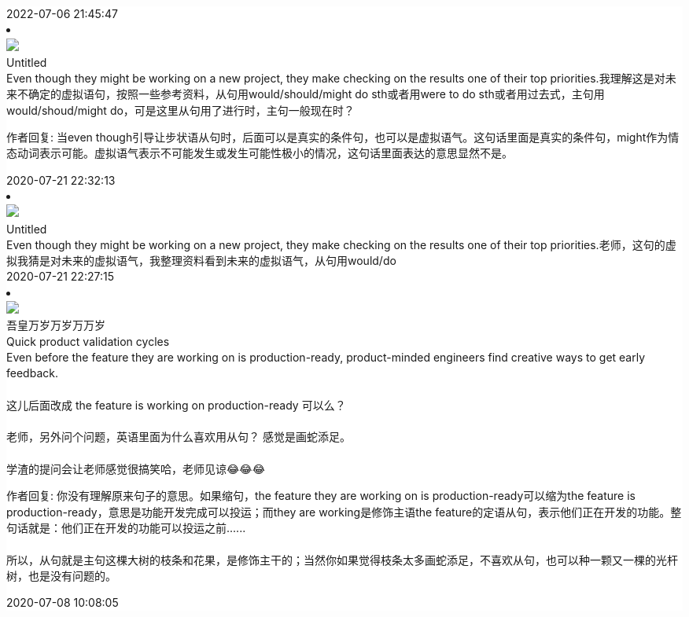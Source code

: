     
  </div>
  <div class="_3klNVc4Z_0">
    <div class="_3Hkula0k_0">2022-07-06 21:45:47</div>
  </div>
</div>
</div>
</li>
<li>
<div class="_2sjJGcOH_0"><img src="https://static001.geekbang.org/account/avatar/00/0f/dc/68/006ba72c.jpg"
  class="_3FLYR4bF_0">
<div class="_36ChpWj4_0">
  <div class="_2zFoi7sd_0"><span>Untitled</span>
  </div>
  <div class="_2_QraFYR_0">Even though they might be working on a new project, they make checking on the results one of their top priorities.我理解这是对未来不确定的虚拟语句，按照一些参考资料，从句用would&#47;should&#47;might do sth或者用were to do sth或者用过去式，主句用would&#47;shoud&#47;might do，可是这里从句用了进行时，主句一般现在时？</div>
  <div class="_10o3OAxT_0">
    <p class="_3KxQPN3V_0">作者回复: 当even though引导让步状语从句时，后面可以是真实的条件句，也可以是虚拟语气。这句话里面是真实的条件句，might作为情态动词表示可能。虚拟语气表示不可能发生或发生可能性极小的情况，这句话里面表达的意思显然不是。</p>
  </div>
  <div class="_3klNVc4Z_0">
    <div class="_3Hkula0k_0">2020-07-21 22:32:13</div>
  </div>
</div>
</div>
</li>
<li>
<div class="_2sjJGcOH_0"><img src="https://static001.geekbang.org/account/avatar/00/0f/dc/68/006ba72c.jpg"
  class="_3FLYR4bF_0">
<div class="_36ChpWj4_0">
  <div class="_2zFoi7sd_0"><span>Untitled</span>
  </div>
  <div class="_2_QraFYR_0">Even though they might be working on a new project, they make checking on the results one of their top priorities.老师，这句的虚拟我猜是对未来的虚拟语气，我整理资料看到未来的虚拟语气，从句用would&#47;do</div>
  <div class="_10o3OAxT_0">
    
  </div>
  <div class="_3klNVc4Z_0">
    <div class="_3Hkula0k_0">2020-07-21 22:27:15</div>
  </div>
</div>
</div>
</li>
<li>
<div class="_2sjJGcOH_0"><img src="https://static001.geekbang.org/account/avatar/00/11/52/33/abf321b7.jpg"
  class="_3FLYR4bF_0">
<div class="_36ChpWj4_0">
  <div class="_2zFoi7sd_0"><span>吾皇万岁万岁万万岁</span>
  </div>
  <div class="_2_QraFYR_0">Quick product validation cycles<br>Even before the feature they are working on is production-ready, product-minded engineers find creative ways to get early feedback. <br><br>这儿后面改成 the feature is working on production-ready   可以么？<br><br>老师，另外问个问题，英语里面为什么喜欢用从句？ 感觉是画蛇添足。<br><br>学渣的提问会让老师感觉很搞笑哈，老师见谅😂️😂️😂️</div>
  <div class="_10o3OAxT_0">
    <p class="_3KxQPN3V_0">作者回复: 你没有理解原来句子的意思。如果缩句，the feature they are working on is production-ready可以缩为the feature is production-ready，意思是功能开发完成可以投运；而they are working是修饰主语the feature的定语从句，表示他们正在开发的功能。整句话就是：他们正在开发的功能可以投运之前......<br><br>所以，从句就是主句这棵大树的枝条和花果，是修饰主干的；当然你如果觉得枝条太多画蛇添足，不喜欢从句，也可以种一颗又一棵的光杆树，也是没有问题的。</p>
  </div>
  <div class="_3klNVc4Z_0">
    <div class="_3Hkula0k_0">2020-07-08 10:08:05</div>
  </div>